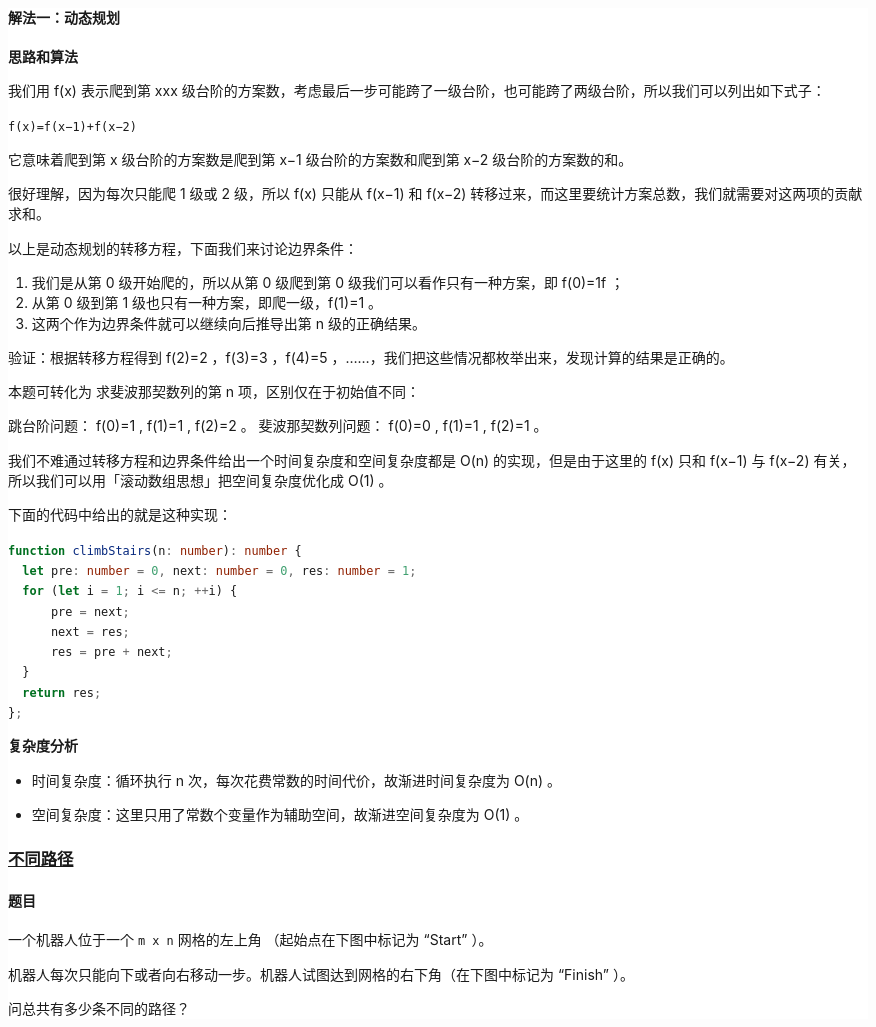 

#### 解法一：动态规划

**思路和算法**

我们用 f(x) 表示爬到第 xxx 级台阶的方案数，考虑最后一步可能跨了一级台阶，也可能跨了两级台阶，所以我们可以列出如下式子：

`f(x)=f(x−1)+f(x−2)` 

它意味着爬到第 x 级台阶的方案数是爬到第 x−1 级台阶的方案数和爬到第 x−2 级台阶的方案数的和。

很好理解，因为每次只能爬 1 级或 2 级，所以 f(x) 只能从 f(x−1) 和 f(x−2) 转移过来，而这里要统计方案总数，我们就需要对这两项的贡献求和。

以上是动态规划的转移方程，下面我们来讨论边界条件：

1. 我们是从第 0 级开始爬的，所以从第 0  级爬到第 0 级我们可以看作只有一种方案，即 f(0)=1f ；
2. 从第 0 级到第 1 级也只有一种方案，即爬一级，f(1)=1 。
3. 这两个作为边界条件就可以继续向后推导出第 n  级的正确结果。

验证：根据转移方程得到 f(2)=2 ，f(3)=3 ，f(4)=5 ，……，我们把这些情况都枚举出来，发现计算的结果是正确的。

本题可转化为 求斐波那契数列的第 n 项，区别仅在于初始值不同：

跳台阶问题： f(0)=1 , f(1)=1 , f(2)=2  。
斐波那契数列问题： f(0)=0  , f(1)=1 , f(2)=1 。



我们不难通过转移方程和边界条件给出一个时间复杂度和空间复杂度都是 O(n) 的实现，但是由于这里的 f(x) 只和 f(x−1) 与 f(x−2) 有关，所以我们可以用「滚动数组思想」把空间复杂度优化成 O(1) 。

下面的代码中给出的就是这种实现：

```typescript
function climbStairs(n: number): number {
  let pre: number = 0, next: number = 0, res: number = 1;
  for (let i = 1; i <= n; ++i) {
      pre = next; 
      next = res; 
      res = pre + next;
  }
  return res;
};
```

**复杂度分析**

- 时间复杂度：循环执行 n 次，每次花费常数的时间代价，故渐进时间复杂度为 O(n) 。

- 空间复杂度：这里只用了常数个变量作为辅助空间，故渐进空间复杂度为 O(1) 。

### [不同路径](https://leetcode.cn/problems/unique-paths/)

#### 题目

一个机器人位于一个 `m x n` 网格的左上角 （起始点在下图中标记为 “Start” ）。

机器人每次只能向下或者向右移动一步。机器人试图达到网格的右下角（在下图中标记为 “Finish” ）。

问总共有多少条不同的路径？
